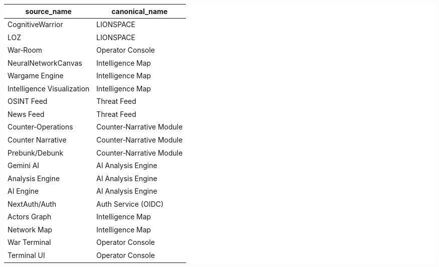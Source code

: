 | source_name | canonical_name |
| --- | --- |
| CognitiveWarrior | LIONSPACE |
| LOZ | LIONSPACE |
| War‑Room | Operator Console |
| NeuralNetworkCanvas | Intelligence Map |
| Wargame Engine | Intelligence Map |
| Intelligence Visualization | Intelligence Map |
| OSINT Feed | Threat Feed |
| News Feed | Threat Feed |
| Counter‑Operations | Counter‑Narrative Module |
| Counter Narrative | Counter‑Narrative Module |
| Prebunk/Debunk | Counter‑Narrative Module |
| Gemini AI | AI Analysis Engine |
| Analysis Engine | AI Analysis Engine |
| AI Engine | AI Analysis Engine |
| NextAuth/Auth | Auth Service (OIDC) |
| Actors Graph | Intelligence Map |
| Network Map | Intelligence Map |
| War Terminal | Operator Console |
| Terminal UI | Operator Console |

